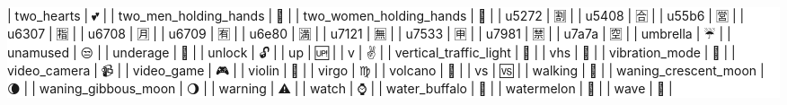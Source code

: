 | two\_hearts                          | 💕       |
| two\_men\_holding\_hands             | 👬       |
| two\_women\_holding\_hands           | 👭       |
| u5272                                | 🈹       |
| u5408                                | 🈴       |
| u55b6                                | 🈺       |
| u6307                                | 🈯       |
| u6708                                | 🈷       |
| u6709                                | 🈶       |
| u6e80                                | 🈵       |
| u7121                                | 🈚       |
| u7533                                | 🈸       |
| u7981                                | 🈲       |
| u7a7a                                | 🈳       |
| umbrella                             | ☔        |
| unamused                             | 😒       |
| underage                             | 🔞       |
| unlock                               | 🔓       |
| up                                   | 🆙       |
| v                                    | ✌        |
| vertical\_traffic\_light             | 🚦       |
| vhs                                  | 📼       |
| vibration\_mode                      | 📳       |
| video\_camera                        | 📹       |
| video\_game                          | 🎮       |
| violin                               | 🎻       |
| virgo                                | ♍        |
| volcano                              | 🌋       |
| vs                                   | 🆚       |
| walking                              | 🚶       |
| waning\_crescent\_moon               | 🌘       |
| waning\_gibbous\_moon                | 🌖       |
| warning                              | ⚠        |
| watch                                | ⌚        |
| water\_buffalo                       | 🐃       |
| watermelon                           | 🍉       |
| wave                                 | 👋       |